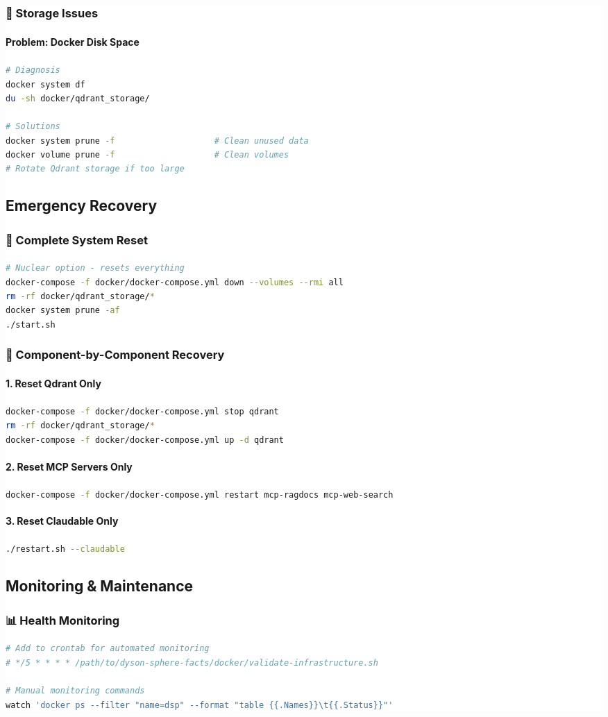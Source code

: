 ### 💾 Storage Issues

#### Problem: Docker Disk Space
```bash
# Diagnosis
docker system df
du -sh docker/qdrant_storage/

# Solutions
docker system prune -f                    # Clean unused data
docker volume prune -f                    # Clean volumes
# Rotate Qdrant storage if too large
```

## Emergency Recovery

### 🚨 Complete System Reset
```bash
# Nuclear option - resets everything
docker-compose -f docker/docker-compose.yml down --volumes --rmi all
rm -rf docker/qdrant_storage/*
docker system prune -af
./start.sh
```

### 🔧 Component-by-Component Recovery

#### 1. Reset Qdrant Only
```bash
docker-compose -f docker/docker-compose.yml stop qdrant
rm -rf docker/qdrant_storage/*
docker-compose -f docker/docker-compose.yml up -d qdrant
```

#### 2. Reset MCP Servers Only
```bash
docker-compose -f docker/docker-compose.yml restart mcp-ragdocs mcp-web-search
```

#### 3. Reset Claudable Only
```bash
./restart.sh --claudable
```

## Monitoring & Maintenance

### 📊 Health Monitoring
```bash
# Add to crontab for automated monitoring
# */5 * * * * /path/to/dyson-sphere-facts/docker/validate-infrastructure.sh

# Manual monitoring commands
watch 'docker ps --filter "name=dsp" --format "table {{.Names}}\t{{.Status}}"'
```
